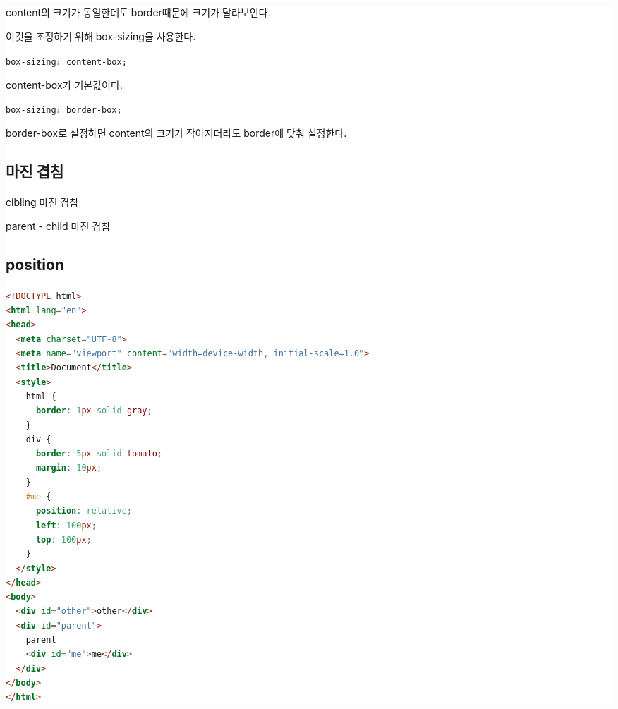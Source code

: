 
content의 크기가 동일한데도 border때문에 크기가 달라보인다.

이것을 조정하기 위해 box-sizing을 사용한다.

```css
box-sizing: content-box;
```

content-box가 기본값이다.

```css
box-sizing: border-box;
```

border-box로 설정하면 content의 크기가 작아지더라도 border에 맞춰 설정한다.

## 마진 겹침

cibling 마진 겹침

parent - child 마진 겹침

## position

```html
<!DOCTYPE html>
<html lang="en">
<head>
  <meta charset="UTF-8">
  <meta name="viewport" content="width=device-width, initial-scale=1.0">
  <title>Document</title>
  <style>
    html {
      border: 1px solid gray;
    }
    div {
      border: 5px solid tomato;
      margin: 10px;
    }
    #me {
      position: relative;
      left: 100px;
      top: 100px;
    }
  </style>
</head>
<body>
  <div id="other">other</div>
  <div id="parent">
    parent
    <div id="me">me</div>
  </div>
</body>
</html>
```
